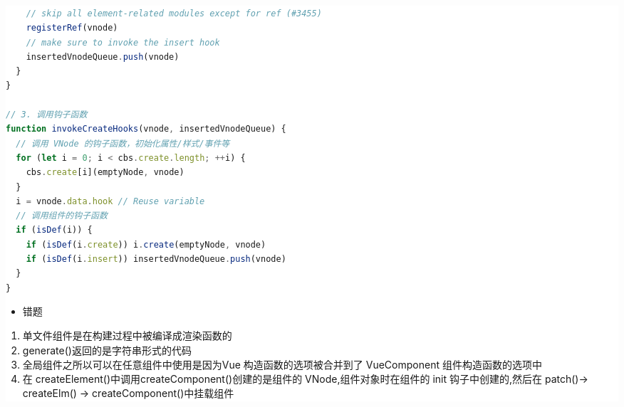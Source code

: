 ```javascript
    // skip all element-related modules except for ref (#3455)
    registerRef(vnode)
    // make sure to invoke the insert hook
    insertedVnodeQueue.push(vnode)
  }
}

// 3. 调用钩子函数
function invokeCreateHooks(vnode, insertedVnodeQueue) {
  // 调用 VNode 的钩子函数，初始化属性/样式/事件等
  for (let i = 0; i < cbs.create.length; ++i) {
    cbs.create[i](emptyNode, vnode)
  }
  i = vnode.data.hook // Reuse variable
  // 调用组件的钩子函数
  if (isDef(i)) {
    if (isDef(i.create)) i.create(emptyNode, vnode)
    if (isDef(i.insert)) insertedVnodeQueue.push(vnode)
  }
}
```
- 错题
1. 单文件组件是在构建过程中被编译成渲染函数的
2. generate()返回的是字符串形式的代码
3. 全局组件之所以可以在任意组件中使用是因为Vue 构造函数的选项被合并到了 VueComponent 组件构造函数的选项中
4. 在 createElement()中调用createComponent()创建的是组件的 VNode,组件对象时在组件的 init 钩子中创建的,然后在 patch()-> createElm() -> createComponent()中挂载组件